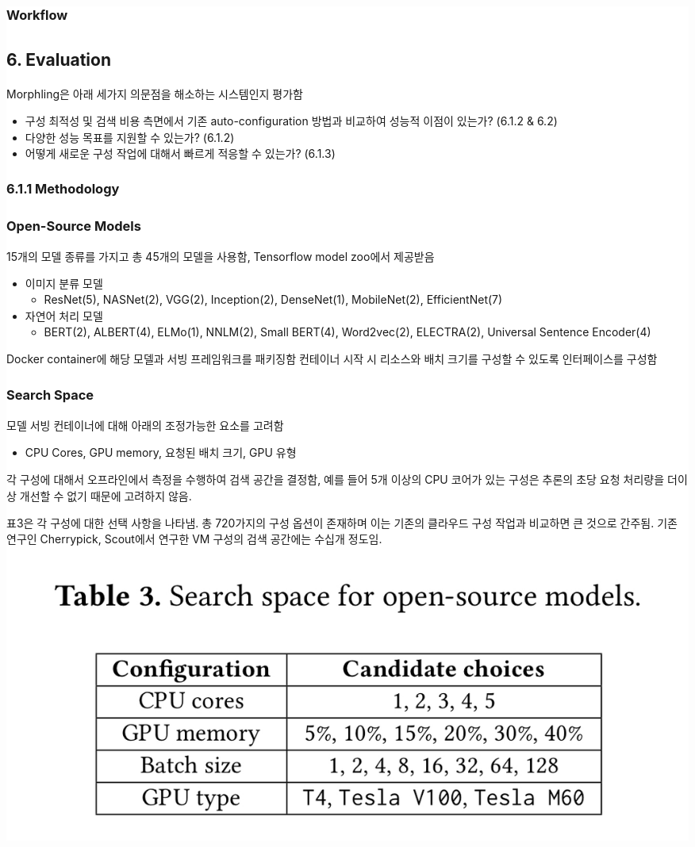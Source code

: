 ### Workflow

## 6. Evaluation

Morphling은 아래 세가지 의문점을 해소하는 시스템인지 평가함

- 구성 최적성 및 검색 비용 측면에서 기존 auto-configuration 방법과 비교하여 성능적 이점이 있는가? (6.1.2 & 6.2)
- 다양한 성능 목표를 지원할 수 있는가? (6.1.2)
- 어떻게 새로운 구성 작업에 대해서 빠르게 적응할 수 있는가? (6.1.3)

### 6.1.1 Methodology

### Open-Source Models

15개의 모델 종류를 가지고 총 45개의 모델을 사용함, Tensorflow model zoo에서 제공받음

- 이미지 분류 모델
    - ResNet(5), NASNet(2), VGG(2), Inception(2), DenseNet(1), MobileNet(2), EfficientNet(7)
- 자연어 처리 모델
    - BERT(2), ALBERT(4), ELMo(1), NNLM(2), Small BERT(4), Word2vec(2), ELECTRA(2), Universal Sentence Encoder(4)

Docker container에 해당 모델과 서빙 프레임워크를 패키징함 컨테이너 시작 시 리소스와 배치 크기를 구성할 수 있도록 인터페이스를 구성함

### Search Space

모델 서빙 컨테이너에 대해 아래의 조정가능한 요소를 고려함

- CPU Cores, GPU memory, 요청된 배치 크기, GPU 유형

각 구성에 대해서 오프라인에서 측정을 수행하여 검색 공간을 결정함, 예를 들어 5개 이상의 CPU 코어가 있는 구성은 추론의 초당 요청 처리량을 더이상 개선할 수 없기 때문에 고려하지 않음.

표3은 각 구성에 대한 선택 사항을 나타냄. 총 720가지의 구성 옵션이 존재하며 이는 기존의 클라우드 구성 작업과 비교하면 큰 것으로 간주됨. 기존 연구인 Cherrypick, Scout에서 연구한 VM 구성의 검색 공간에는 수십개 정도임.

![Untitled](./assets/2.png)
